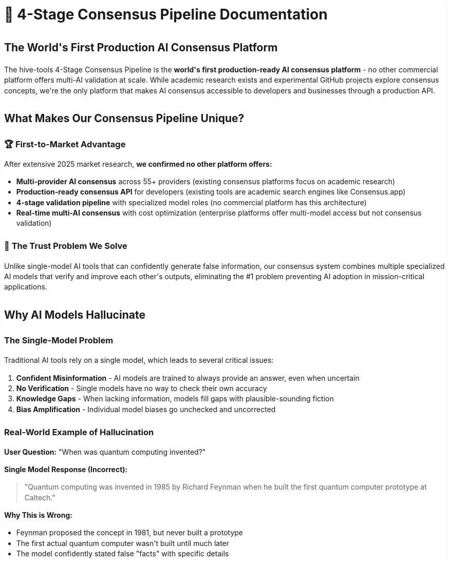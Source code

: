 # 🧠 4-Stage Consensus Pipeline Documentation

## The World's First Production AI Consensus Platform

The hive-tools 4-Stage Consensus Pipeline is the **world's first production-ready AI consensus platform** - no other commercial platform offers multi-AI validation at scale. While academic research exists and experimental GitHub projects explore consensus concepts, we're the only platform that makes AI consensus accessible to developers and businesses through a production API.

## What Makes Our Consensus Pipeline Unique?

### 🏆 **First-to-Market Advantage**
After extensive 2025 market research, **we confirmed no other platform offers:**
- **Multi-provider AI consensus** across 55+ providers (existing consensus platforms focus on academic research)
- **Production-ready consensus API** for developers (existing tools are academic search engines like Consensus.app)
- **4-stage validation pipeline** with specialized model roles (no commercial platform has this architecture)
- **Real-time multi-AI consensus** with cost optimization (enterprise platforms offer multi-model access but not consensus validation)

### 🎯 **The Trust Problem We Solve**
Unlike single-model AI tools that can confidently generate false information, our consensus system combines multiple specialized AI models that verify and improve each other's outputs, eliminating the #1 problem preventing AI adoption in mission-critical applications.

## Why AI Models Hallucinate

### The Single-Model Problem

Traditional AI tools rely on a single model, which leads to several critical issues:

1. **Confident Misinformation** - AI models are trained to always provide an answer, even when uncertain
2. **No Verification** - Single models have no way to check their own accuracy
3. **Knowledge Gaps** - When lacking information, models fill gaps with plausible-sounding fiction
4. **Bias Amplification** - Individual model biases go unchecked and uncorrected

### Real-World Example of Hallucination

**User Question:** "When was quantum computing invented?"

**Single Model Response (Incorrect):**
> "Quantum computing was invented in 1985 by Richard Feynman when he built the first quantum computer prototype at Caltech."

**Why This is Wrong:**
- Feynman proposed the concept in 1981, but never built a prototype
- The first actual quantum computer wasn't built until much later
- The model confidently stated false "facts" with specific details

